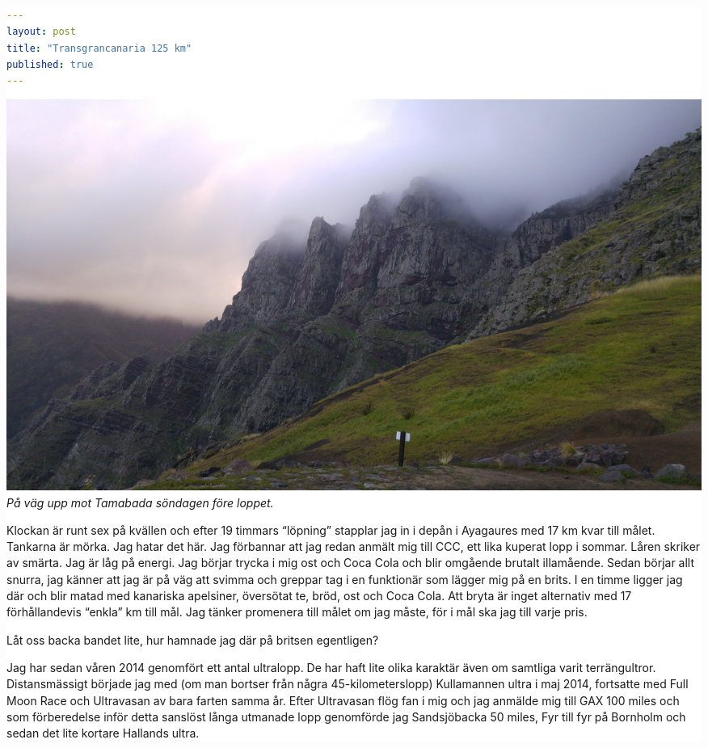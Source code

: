 ```yaml
---
layout: post
title: "Transgrancanaria 125 km"
published: true
---
```


![Screenshot](/images/transgrancanaria-omslag.jpg)
*På väg upp mot Tamabada söndagen före loppet.*

Klockan är runt sex på kvällen och efter 19 timmars “löpning” stapplar jag in i depån i Ayagaures med 17 km kvar till målet. Tankarna är mörka. Jag hatar det här. Jag förbannar att jag redan anmält mig till CCC, ett lika kuperat lopp i sommar. Låren skriker av smärta. Jag är låg på energi. Jag börjar trycka i mig ost och Coca Cola och blir omgående brutalt illamående. Sedan börjar allt snurra, jag känner att jag är på väg att svimma och greppar tag i en funktionär som lägger mig på en brits. I en timme ligger jag där och blir matad med kanariska apelsiner, översötat te, bröd, ost och Coca Cola. Att bryta är inget alternativ med 17 förhållandevis “enkla” km till mål. Jag tänker promenera till målet om jag måste, för i mål ska jag till varje pris.

Låt oss backa bandet lite, hur hamnade jag där på britsen egentligen?

Jag har sedan våren 2014 genomfört ett antal ultralopp. De har haft lite olika karaktär även om samtliga varit terrängultror. Distansmässigt började jag med (om man bortser från några 45-kilometerslopp) Kullamannen ultra i maj 2014, fortsatte med Full Moon Race och Ultravasan av bara farten samma år. Efter Ultravasan flög fan i mig och jag anmälde mig till GAX 100 miles och som förberedelse inför detta sanslöst långa utmanade lopp genomförde jag Sandsjöbacka 50 miles, Fyr till fyr på Bornholm och sedan det lite kortare Hallands ultra. 
